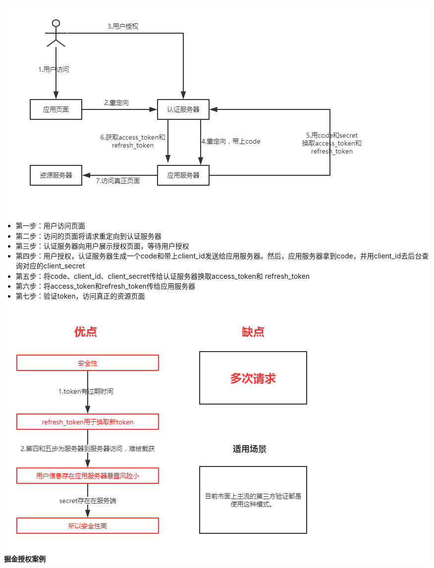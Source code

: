  ![授权码模式](images/Architecture/授权码模式.png)

-  第一步：用户访问页面
-  第二步：访问的页面将请求重定向到认证服务器
-  第三步：认证服务器向用户展示授权页面，等待用户授权
-  第四步：用户授权，认证服务器生成一个code和带上client_id发送给应用服务器。然后，应用服务器拿到code，并用client_id去后台查询对应的client_secret
-  第五步：将code、client_id、client_secret传给认证服务器换取access_token和 refresh_token
-  第六步：将access_token和refresh_token传给应用服务器
-  第七步：验证token，访问真正的资源页面

 ![授权码模式优缺点](images/Architecture/授权码模式优缺点.png)



**掘金授权案例**

